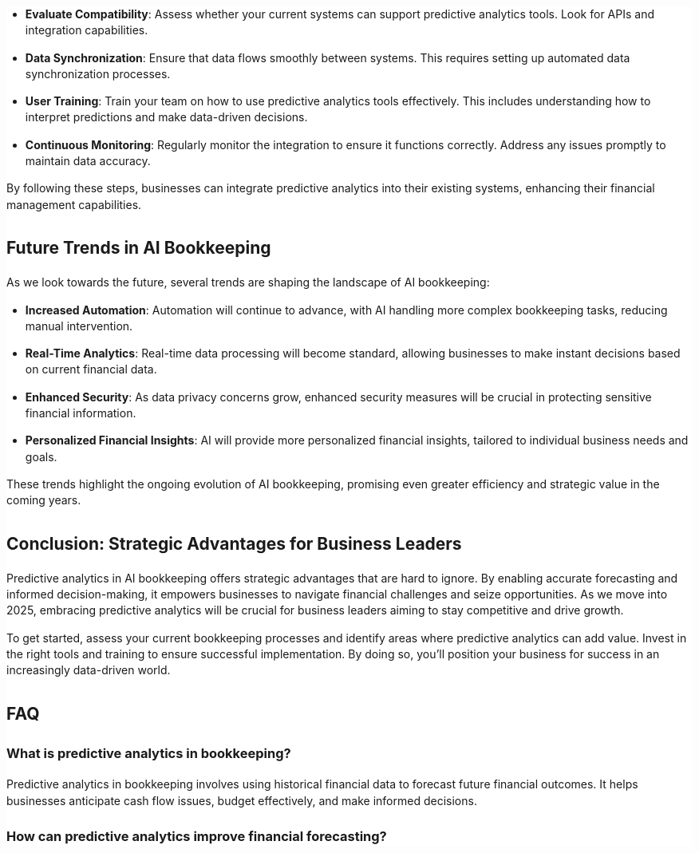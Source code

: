 - **Evaluate Compatibility**: Assess whether your current systems can support predictive analytics tools. Look for APIs and integration capabilities.

- **Data Synchronization**: Ensure that data flows smoothly between systems. This requires setting up automated data synchronization processes.

- **User Training**: Train your team on how to use predictive analytics tools effectively. This includes understanding how to interpret predictions and make data-driven decisions.

- **Continuous Monitoring**: Regularly monitor the integration to ensure it functions correctly. Address any issues promptly to maintain data accuracy.

By following these steps, businesses can integrate predictive analytics into their existing systems, enhancing their financial management capabilities.

## Future Trends in AI Bookkeeping

As we look towards the future, several trends are shaping the landscape of AI bookkeeping:

- **Increased Automation**: Automation will continue to advance, with AI handling more complex bookkeeping tasks, reducing manual intervention.

- **Real-Time Analytics**: Real-time data processing will become standard, allowing businesses to make instant decisions based on current financial data.

- **Enhanced Security**: As data privacy concerns grow, enhanced security measures will be crucial in protecting sensitive financial information.

- **Personalized Financial Insights**: AI will provide more personalized financial insights, tailored to individual business needs and goals.

These trends highlight the ongoing evolution of AI bookkeeping, promising even greater efficiency and strategic value in the coming years.

## Conclusion: Strategic Advantages for Business Leaders

Predictive analytics in AI bookkeeping offers strategic advantages that are hard to ignore. By enabling accurate forecasting and informed decision-making, it empowers businesses to navigate financial challenges and seize opportunities. As we move into 2025, embracing predictive analytics will be crucial for business leaders aiming to stay competitive and drive growth.

To get started, assess your current bookkeeping processes and identify areas where predictive analytics can add value. Invest in the right tools and training to ensure successful implementation. By doing so, you’ll position your business for success in an increasingly data-driven world.

## FAQ

### What is predictive analytics in bookkeeping?

Predictive analytics in bookkeeping involves using historical financial data to forecast future financial outcomes. It helps businesses anticipate cash flow issues, budget effectively, and make informed decisions.

### How can predictive analytics improve financial forecasting?
